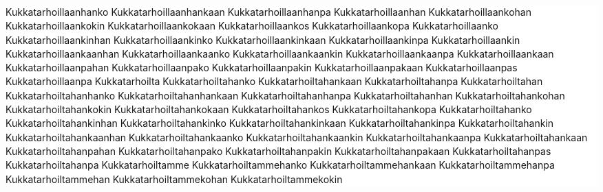 Kukkatarhoillaanhanko
Kukkatarhoillaanhankaan
Kukkatarhoillaanhanpa
Kukkatarhoillaanhan
Kukkatarhoillaankohan
Kukkatarhoillaankokin
Kukkatarhoillaankokaan
Kukkatarhoillaankos
Kukkatarhoillaankopa
Kukkatarhoillaanko
Kukkatarhoillaankinhan
Kukkatarhoillaankinko
Kukkatarhoillaankinkaan
Kukkatarhoillaankinpa
Kukkatarhoillaankin
Kukkatarhoillaankaanhan
Kukkatarhoillaankaanko
Kukkatarhoillaankaankin
Kukkatarhoillaankaanpa
Kukkatarhoillaankaan
Kukkatarhoillaanpahan
Kukkatarhoillaanpako
Kukkatarhoillaanpakin
Kukkatarhoillaanpakaan
Kukkatarhoillaanpas
Kukkatarhoillaanpa
Kukkatarhoilta
Kukkatarhoiltahanko
Kukkatarhoiltahankaan
Kukkatarhoiltahanpa
Kukkatarhoiltahan
Kukkatarhoiltahanhanko
Kukkatarhoiltahanhankaan
Kukkatarhoiltahanhanpa
Kukkatarhoiltahanhan
Kukkatarhoiltahankohan
Kukkatarhoiltahankokin
Kukkatarhoiltahankokaan
Kukkatarhoiltahankos
Kukkatarhoiltahankopa
Kukkatarhoiltahanko
Kukkatarhoiltahankinhan
Kukkatarhoiltahankinko
Kukkatarhoiltahankinkaan
Kukkatarhoiltahankinpa
Kukkatarhoiltahankin
Kukkatarhoiltahankaanhan
Kukkatarhoiltahankaanko
Kukkatarhoiltahankaankin
Kukkatarhoiltahankaanpa
Kukkatarhoiltahankaan
Kukkatarhoiltahanpahan
Kukkatarhoiltahanpako
Kukkatarhoiltahanpakin
Kukkatarhoiltahanpakaan
Kukkatarhoiltahanpas
Kukkatarhoiltahanpa
Kukkatarhoiltamme
Kukkatarhoiltammehanko
Kukkatarhoiltammehankaan
Kukkatarhoiltammehanpa
Kukkatarhoiltammehan
Kukkatarhoiltammekohan
Kukkatarhoiltammekokin
